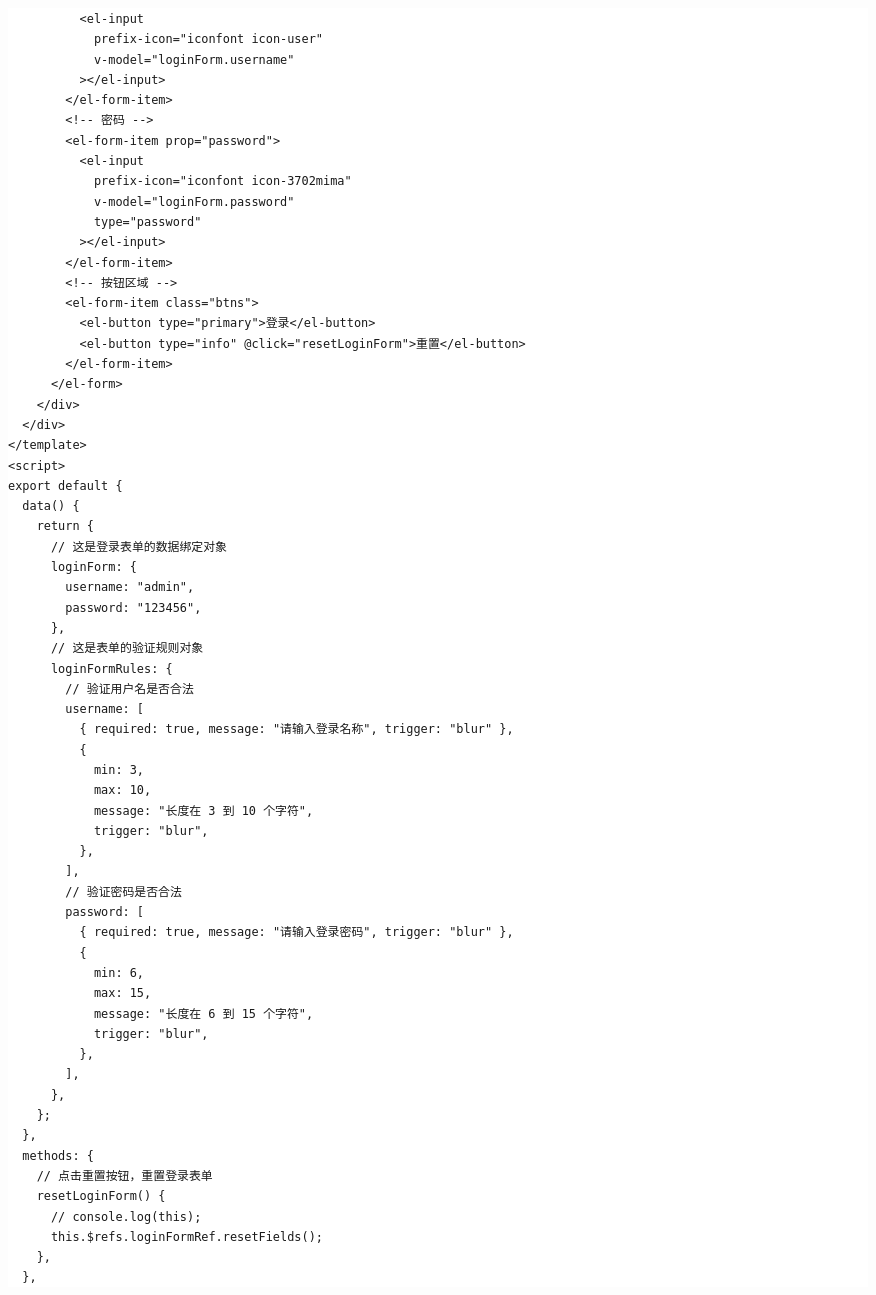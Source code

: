 ```vue
          <el-input
            prefix-icon="iconfont icon-user"
            v-model="loginForm.username"
          ></el-input>
        </el-form-item>
        <!-- 密码 -->
        <el-form-item prop="password">
          <el-input
            prefix-icon="iconfont icon-3702mima"
            v-model="loginForm.password"
            type="password"
          ></el-input>
        </el-form-item>
        <!-- 按钮区域 -->
        <el-form-item class="btns">
          <el-button type="primary">登录</el-button>
          <el-button type="info" @click="resetLoginForm">重置</el-button>
        </el-form-item>
      </el-form>
    </div>
  </div>
</template>
<script>
export default {
  data() {
    return {
      // 这是登录表单的数据绑定对象
      loginForm: {
        username: "admin",
        password: "123456",
      },
      // 这是表单的验证规则对象
      loginFormRules: {
        // 验证用户名是否合法
        username: [
          { required: true, message: "请输入登录名称", trigger: "blur" },
          {
            min: 3,
            max: 10,
            message: "长度在 3 到 10 个字符",
            trigger: "blur",
          },
        ],
        // 验证密码是否合法
        password: [
          { required: true, message: "请输入登录密码", trigger: "blur" },
          {
            min: 6,
            max: 15,
            message: "长度在 6 到 15 个字符",
            trigger: "blur",
          },
        ],
      },
    };
  },
  methods: {
    // 点击重置按钮，重置登录表单
    resetLoginForm() {
      // console.log(this);
      this.$refs.loginFormRef.resetFields();
    },
  },
```